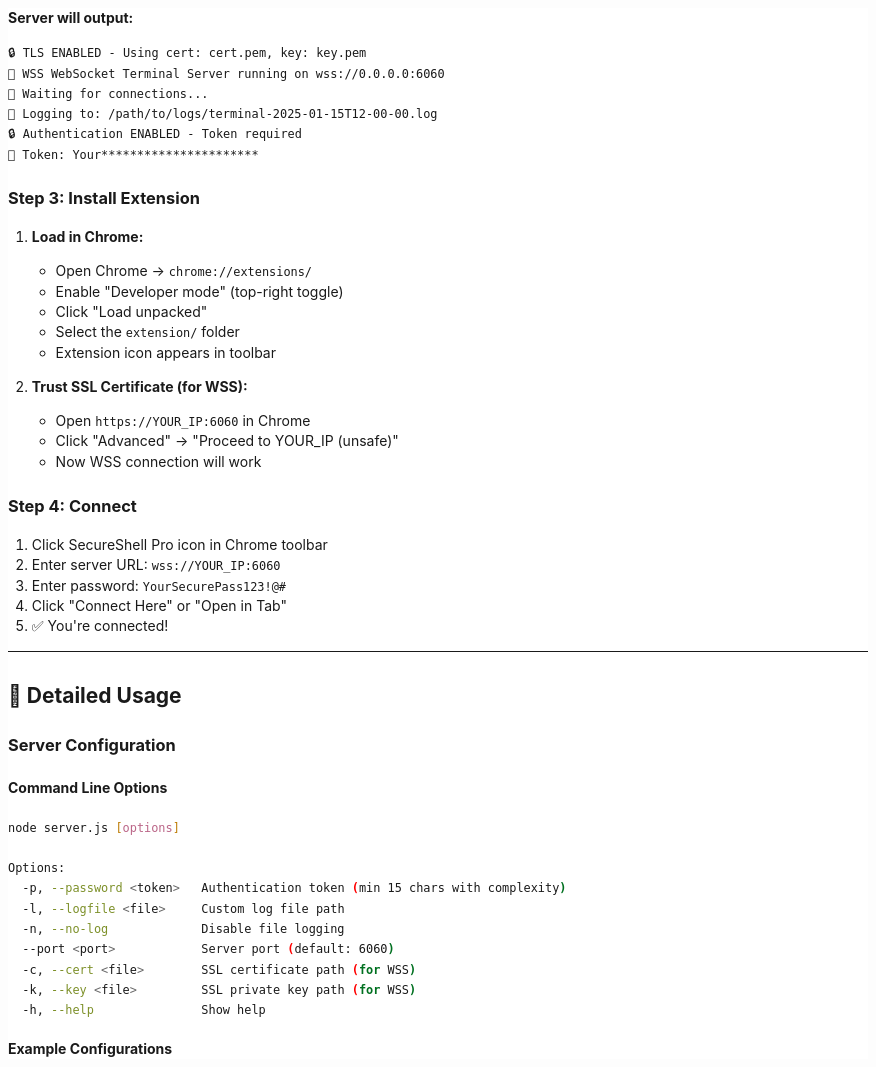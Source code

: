 **Server will output:**
```
🔒 TLS ENABLED - Using cert: cert.pem, key: key.pem
🚀 WSS WebSocket Terminal Server running on wss://0.0.0.0:6060
📡 Waiting for connections...
📝 Logging to: /path/to/logs/terminal-2025-01-15T12-00-00.log
🔒 Authentication ENABLED - Token required
🔑 Token: Your**********************
```

### Step 3: Install Extension

1. **Load in Chrome:**
   - Open Chrome → `chrome://extensions/`
   - Enable "Developer mode" (top-right toggle)
   - Click "Load unpacked"
   - Select the `extension/` folder
   - Extension icon appears in toolbar

2. **Trust SSL Certificate (for WSS):**
   - Open `https://YOUR_IP:6060` in Chrome
   - Click "Advanced" → "Proceed to YOUR_IP (unsafe)"
   - Now WSS connection will work

### Step 4: Connect

1. Click SecureShell Pro icon in Chrome toolbar
2. Enter server URL: `wss://YOUR_IP:6060`
3. Enter password: `YourSecurePass123!@#`
4. Click "Connect Here" or "Open in Tab"
5. ✅ You're connected!

---

## 📖 Detailed Usage

### Server Configuration

#### Command Line Options
```bash
node server.js [options]

Options:
  -p, --password <token>   Authentication token (min 15 chars with complexity)
  -l, --logfile <file>     Custom log file path
  -n, --no-log             Disable file logging
  --port <port>            Server port (default: 6060)
  -c, --cert <file>        SSL certificate path (for WSS)
  -k, --key <file>         SSL private key path (for WSS)
  -h, --help               Show help
```

#### Example Configurations
